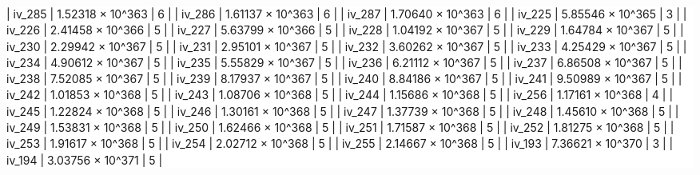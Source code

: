 | iv_285 | 1.52318 × 10^363 | 6 |
| iv_286 | 1.61137 × 10^363 | 6 |
| iv_287 | 1.70640 × 10^363 | 6 |
| iv_225 | 5.85546 × 10^365 | 3 |
| iv_226 | 2.41458 × 10^366 | 5 |
| iv_227 | 5.63799 × 10^366 | 5 |
| iv_228 | 1.04192 × 10^367 | 5 |
| iv_229 | 1.64784 × 10^367 | 5 |
| iv_230 | 2.29942 × 10^367 | 5 |
| iv_231 | 2.95101 × 10^367 | 5 |
| iv_232 | 3.60262 × 10^367 | 5 |
| iv_233 | 4.25429 × 10^367 | 5 |
| iv_234 | 4.90612 × 10^367 | 5 |
| iv_235 | 5.55829 × 10^367 | 5 |
| iv_236 | 6.21112 × 10^367 | 5 |
| iv_237 | 6.86508 × 10^367 | 5 |
| iv_238 | 7.52085 × 10^367 | 5 |
| iv_239 | 8.17937 × 10^367 | 5 |
| iv_240 | 8.84186 × 10^367 | 5 |
| iv_241 | 9.50989 × 10^367 | 5 |
| iv_242 | 1.01853 × 10^368 | 5 |
| iv_243 | 1.08706 × 10^368 | 5 |
| iv_244 | 1.15686 × 10^368 | 5 |
| iv_256 | 1.17161 × 10^368 | 4 |
| iv_245 | 1.22824 × 10^368 | 5 |
| iv_246 | 1.30161 × 10^368 | 5 |
| iv_247 | 1.37739 × 10^368 | 5 |
| iv_248 | 1.45610 × 10^368 | 5 |
| iv_249 | 1.53831 × 10^368 | 5 |
| iv_250 | 1.62466 × 10^368 | 5 |
| iv_251 | 1.71587 × 10^368 | 5 |
| iv_252 | 1.81275 × 10^368 | 5 |
| iv_253 | 1.91617 × 10^368 | 5 |
| iv_254 | 2.02712 × 10^368 | 5 |
| iv_255 | 2.14667 × 10^368 | 5 |
| iv_193 | 7.36621 × 10^370 | 3 |
| iv_194 | 3.03756 × 10^371 | 5 |